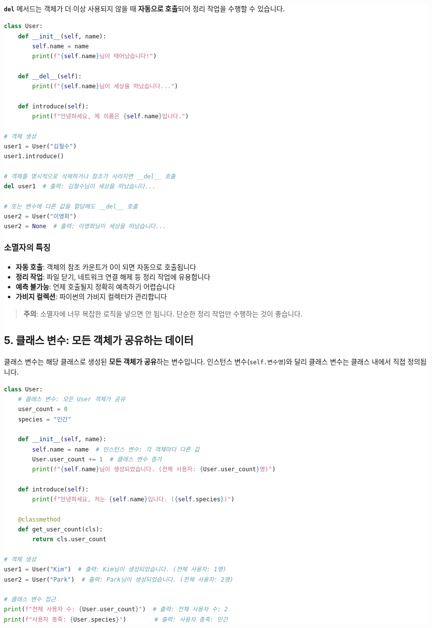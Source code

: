 <code class="yellow-code">__del__</code> 메서드는 객체가 더 이상 사용되지 않을 때 **자동으로 호출**되어 정리 작업을 수행할 수 있습니다.

```python
class User:
    def __init__(self, name):
        self.name = name
        print(f"{self.name}님이 태어났습니다!")
    
    def __del__(self):
        print(f"{self.name}님이 세상을 떠났습니다...")
    
    def introduce(self):
        print(f"안녕하세요, 제 이름은 {self.name}입니다.")

# 객체 생성
user1 = User("김철수")
user1.introduce()

# 객체를 명시적으로 삭제하거나 참조가 사라지면 __del__ 호출
del user1  # 출력: 김철수님이 세상을 떠났습니다...

# 또는 변수에 다른 값을 할당해도 __del__ 호출
user2 = User("이영희")
user2 = None  # 출력: 이영희님이 세상을 떠났습니다...
```

### 소멸자의 특징

- **자동 호출**: 객체의 참조 카운트가 0이 되면 자동으로 호출됩니다
- **정리 작업**: 파일 닫기, 네트워크 연결 해제 등 정리 작업에 유용합니다
- **예측 불가능**: 언제 호출될지 정확히 예측하기 어렵습니다
- **가비지 컬렉션**: 파이썬의 가비지 컬렉터가 관리합니다

> **주의**: 소멸자에 너무 복잡한 로직을 넣으면 안 됩니다. 단순한 정리 작업만 수행하는 것이 좋습니다.

## 5. 클래스 변수: 모든 객체가 공유하는 데이터

클래스 변수는 해당 클래스로 생성된 **모든 객체가 공유**하는 변수입니다. 인스턴스 변수(`self.변수명`)와 달리 클래스 변수는 클래스 내에서 직접 정의됩니다.

```python
class User:
    # 클래스 변수: 모든 User 객체가 공유
    user_count = 0
    species = "인간"
    
    def __init__(self, name):
        self.name = name  # 인스턴스 변수: 각 객체마다 다른 값
        User.user_count += 1  # 클래스 변수 증가
        print(f"{self.name}님이 생성되었습니다. (전체 사용자: {User.user_count}명)")
    
    def introduce(self):
        print(f"안녕하세요, 저는 {self.name}입니다. ({self.species})")
    
    @classmethod
    def get_user_count(cls):
        return cls.user_count

# 객체 생성
user1 = User("Kim")  # 출력: Kim님이 생성되었습니다. (전체 사용자: 1명)
user2 = User("Park")  # 출력: Park님이 생성되었습니다. (전체 사용자: 2명)

# 클래스 변수 접근
print(f"전체 사용자 수: {User.user_count}")  # 출력: 전체 사용자 수: 2
print(f"사용자 종족: {User.species}")        # 출력: 사용자 종족: 인간

```